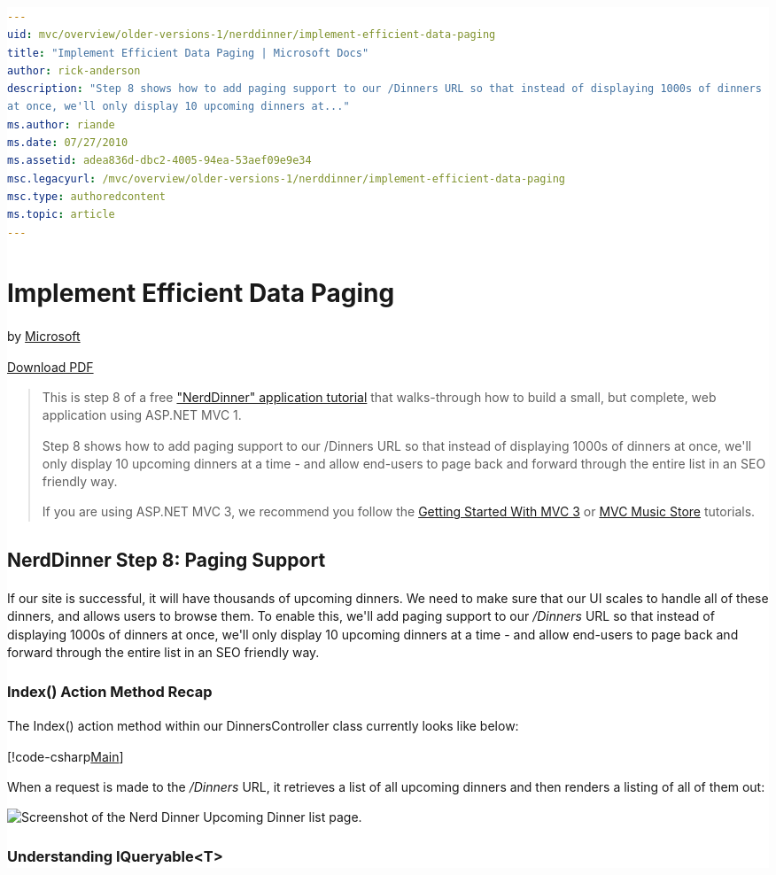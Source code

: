 ```yaml
---
uid: mvc/overview/older-versions-1/nerddinner/implement-efficient-data-paging
title: "Implement Efficient Data Paging | Microsoft Docs"
author: rick-anderson
description: "Step 8 shows how to add paging support to our /Dinners URL so that instead of displaying 1000s of dinners at once, we'll only display 10 upcoming dinners at..."
ms.author: riande
ms.date: 07/27/2010
ms.assetid: adea836d-dbc2-4005-94ea-53aef09e9e34
msc.legacyurl: /mvc/overview/older-versions-1/nerddinner/implement-efficient-data-paging
msc.type: authoredcontent
ms.topic: article
---
```

# Implement Efficient Data Paging

by [Microsoft](https://github.com/microsoft)

[Download PDF](http://aspnetmvcbook.s3.amazonaws.com/aspnetmvc-nerdinner_v1.pdf)

> This is step 8 of a free ["NerdDinner" application tutorial](introducing-the-nerddinner-tutorial.md) that walks-through how to build a small, but complete, web application using ASP.NET MVC 1.
> 
> Step 8 shows how to add paging support to our /Dinners URL so that instead of displaying 1000s of dinners at once, we'll only display 10 upcoming dinners at a time - and allow end-users to page back and forward through the entire list in an SEO friendly way.
> 
> If you are using ASP.NET MVC 3, we recommend you follow the [Getting Started With MVC 3](../../older-versions/getting-started-with-aspnet-mvc3/cs/intro-to-aspnet-mvc-3.md) or [MVC Music Store](../../older-versions/mvc-music-store/mvc-music-store-part-1.md) tutorials.

## NerdDinner Step 8: Paging Support

If our site is successful, it will have thousands of upcoming dinners. We need to make sure that our UI scales to handle all of these dinners, and allows users to browse them. To enable this, we'll add paging support to our */Dinners* URL so that instead of displaying 1000s of dinners at once, we'll only display 10 upcoming dinners at a time - and allow end-users to page back and forward through the entire list in an SEO friendly way.

### Index() Action Method Recap

The Index() action method within our DinnersController class currently looks like below:

[!code-csharp[Main](implement-efficient-data-paging/samples/sample1.cs)]

When a request is made to the */Dinners* URL, it retrieves a list of all upcoming dinners and then renders a listing of all of them out:

![Screenshot of the Nerd Dinner Upcoming Dinner list page.](implement-efficient-data-paging/_static/image1.png)

### Understanding IQueryable&lt;T&gt;
